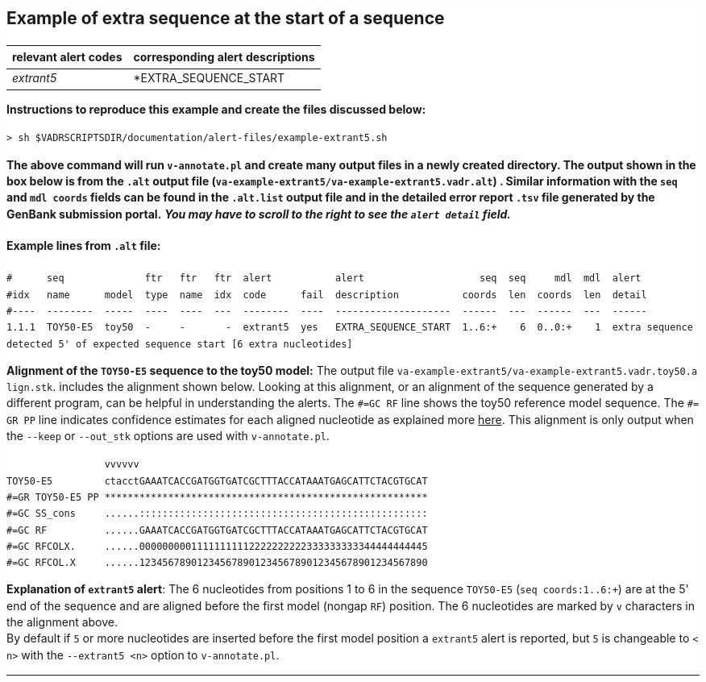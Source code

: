 ## <a name="example-extrant5"></a>Example of extra sequence at the start of a sequence

| relevant alert codes | corresponding alert descriptions   |
|----------------------|------------------------------------|
| *extrant5*           | *EXTRA_SEQUENCE_START |

  **Instructions to reproduce this example and create the files discussed below:**
  ```
  > sh $VADRSCRIPTSDIR/documentation/alert-files/example-extrant5.sh
  ```

  **The above command will run `v-annotate.pl` and create many output files in a newly created directory. The output shown in the box below is from the `.alt` output file (`va-example-extrant5/va-example-extrant5.vadr.alt`) . Similar information with the `seq` and `mdl coords` fields can be found in the `.alt.list` output file and in the detailed error report `.tsv` file generated by the GenBank submission portal.** ***You may have to scroll to the right to see the `alert detail` field.***

#### Example lines from `.alt` file:

```
#      seq              ftr   ftr   ftr  alert           alert                    seq  seq     mdl  mdl  alert 
#idx   name      model  type  name  idx  code      fail  description           coords  len  coords  len  detail
#----  --------  -----  ----  ----  ---  --------  ----  --------------------  ------  ---  ------  ---  ------
1.1.1  TOY50-E5  toy50  -     -       -  extrant5  yes   EXTRA_SEQUENCE_START  1..6:+    6  0..0:+    1  extra sequence detected 5' of expected sequence start [6 extra nucleotides]
```

  **Alignment of the `TOY50-E5` sequence to the toy50 model:** The output
  file `va-example-extrant5/va-example-extrant5.vadr.toy50.align.stk`.
  includes the alignment shown below. Looking at this alignment, or an
  alignment of the sequence generated by a different program, can be 
  helpful in understanding the alerts.
  The `#=GC RF` line shows the toy50 reference model sequence.  The `#=GR PP` line
  indicates confidence estimates for each aligned nucleotide as
  explained more [here](#pp).  This alignment is only output when the
  `--keep` or `--out_stk` options are used with `v-annotate.pl`.

```
                 vvvvvv
TOY50-E5         ctacctGAAATCACCGATGGTGATCGCTTTACCATAAATGAGCATTCTACGTGCAT
#=GR TOY50-E5 PP ********************************************************
#=GC SS_cons     ......::::::::::::::::::::::::::::::::::::::::::::::::::
#=GC RF          ......GAAATCACCGATGGTGATCGCTTTACCATAAATGAGCATTCTACGTGCAT
#=GC RFCOLX.     ......00000000011111111112222222222333333333344444444445
#=GC RFCOL.X     ......12345678901234567890123456789012345678901234567890
```

  **Explanation of `extrant5` alert**: The 6 nucleotides from
  positions 1 to 6 in the sequence `TOY50-E5` (`seq coords:1..6:+`) are at the 5' end
  of the sequence and are aligned before the first model (nongap `RF`) position.
  The 6 nucleotides are marked by `v` characters in the alignment above.          
  By default if `5` or more nucleotides are inserted before the first model position a 
  `extrant5` alert is reported, but `5` is changeable to `<n>` with the `--extrant5 <n>` option to
  `v-annotate.pl`.

---